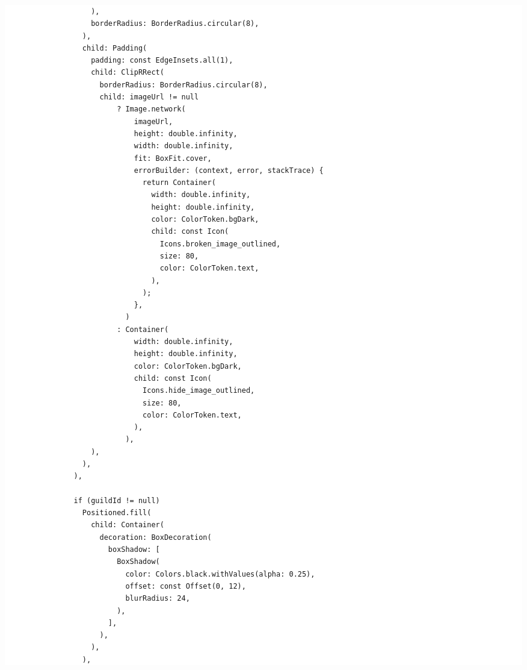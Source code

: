                         ),
                        borderRadius: BorderRadius.circular(8),
                      ),
                      child: Padding(
                        padding: const EdgeInsets.all(1),
                        child: ClipRRect(
                          borderRadius: BorderRadius.circular(8),
                          child: imageUrl != null
                              ? Image.network(
                                  imageUrl,
                                  height: double.infinity,
                                  width: double.infinity,
                                  fit: BoxFit.cover,
                                  errorBuilder: (context, error, stackTrace) {
                                    return Container(
                                      width: double.infinity,
                                      height: double.infinity,
                                      color: ColorToken.bgDark,
                                      child: const Icon(
                                        Icons.broken_image_outlined,
                                        size: 80,
                                        color: ColorToken.text,
                                      ),
                                    );
                                  },
                                )
                              : Container(
                                  width: double.infinity,
                                  height: double.infinity,
                                  color: ColorToken.bgDark,
                                  child: const Icon(
                                    Icons.hide_image_outlined,
                                    size: 80,
                                    color: ColorToken.text,
                                  ),
                                ),
                        ),
                      ),
                    ),

                    if (guildId != null)
                      Positioned.fill(
                        child: Container(
                          decoration: BoxDecoration(
                            boxShadow: [
                              BoxShadow(
                                color: Colors.black.withValues(alpha: 0.25),
                                offset: const Offset(0, 12),
                                blurRadius: 24,
                              ),
                            ],
                          ),
                        ),
                      ),
